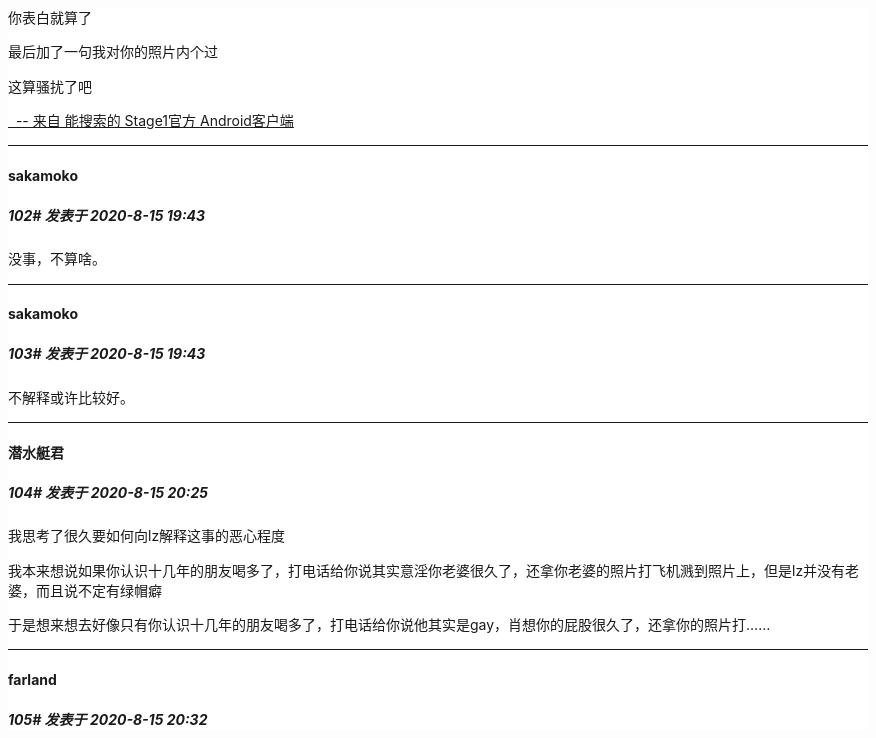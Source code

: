 


你表白就算了

最后加了一句我对你的照片内个过

这算骚扰了吧

[  -- 来自 能搜索的 Stage1官方 Android客户端](https://www.coolapk.com/apk/140634)







-----

####  sakamoko  
##### 102#       发表于 2020-8-15 19:43




没事，不算啥。







-----

####  sakamoko  
##### 103#       发表于 2020-8-15 19:43




不解释或许比较好。







-----

####  潜水艇君  
##### 104#       发表于 2020-8-15 20:25




我思考了很久要如何向lz解释这事的恶心程度

我本来想说如果你认识十几年的朋友喝多了，打电话给你说其实意淫你老婆很久了，还拿你老婆的照片打飞机溅到照片上，但是lz并没有老婆，而且说不定有绿帽癖

于是想来想去好像只有你认识十几年的朋友喝多了，打电话给你说他其实是gay，肖想你的屁股很久了，还拿你的照片打……







-----

####  farland  
##### 105#       发表于 2020-8-15 20:32
